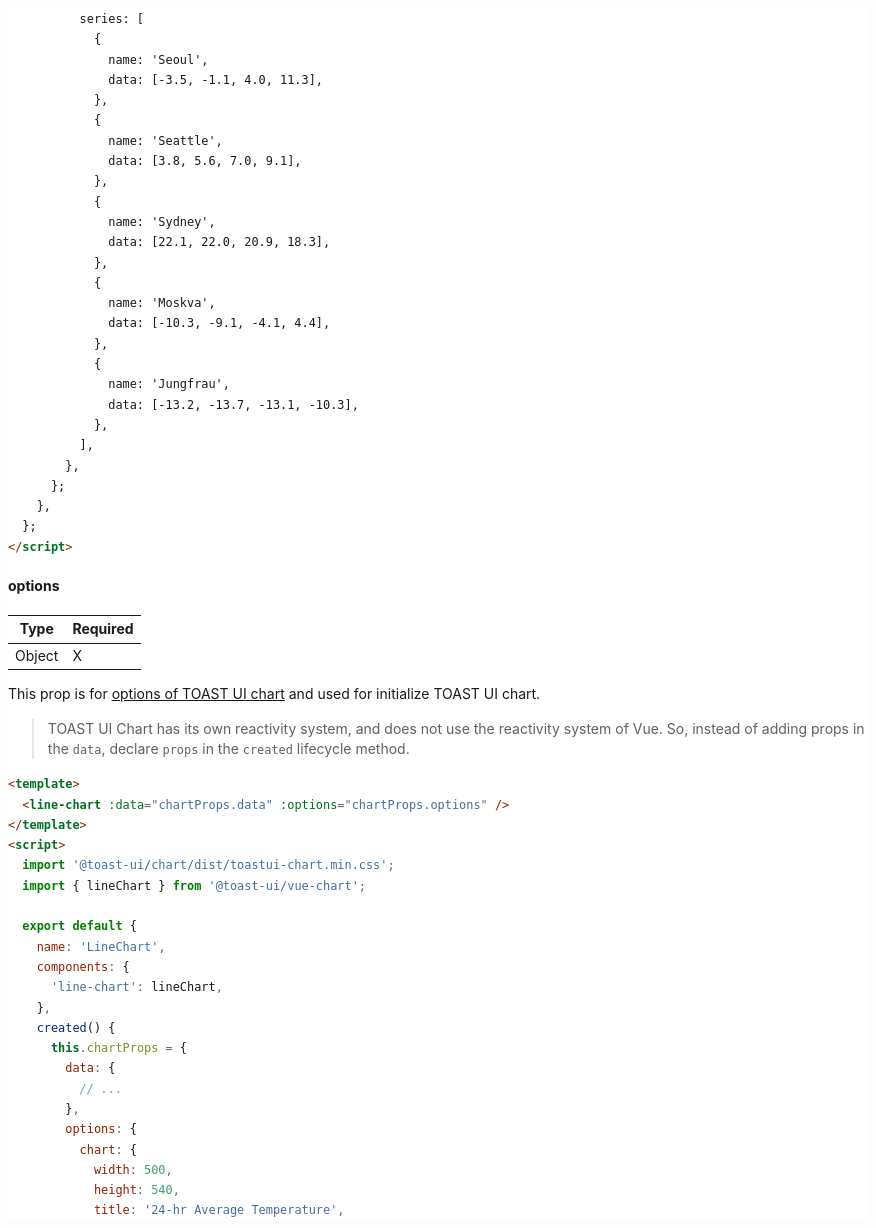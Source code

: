 ```html
          series: [
            {
              name: 'Seoul',
              data: [-3.5, -1.1, 4.0, 11.3],
            },
            {
              name: 'Seattle',
              data: [3.8, 5.6, 7.0, 9.1],
            },
            {
              name: 'Sydney',
              data: [22.1, 22.0, 20.9, 18.3],
            },
            {
              name: 'Moskva',
              data: [-10.3, -9.1, -4.1, 4.4],
            },
            {
              name: 'Jungfrau',
              data: [-13.2, -13.7, -13.1, -10.3],
            },
          ],
        },
      };
    },
  };
</script>
```

#### options

| Type   | Required |
| ------ | -------- |
| Object | X        |

This prop is for [options of TOAST UI chart](https://nhn.github.io/tui.chart/latest/) and used for initialize TOAST UI chart.

> TOAST UI Chart has its own reactivity system, and does not use the reactivity system of Vue. So, instead of adding props in the `data`, declare `props` in the `created` lifecycle method.

```html
<template>
  <line-chart :data="chartProps.data" :options="chartProps.options" />
</template>
<script>
  import '@toast-ui/chart/dist/toastui-chart.min.css';
  import { lineChart } from '@toast-ui/vue-chart';

  export default {
    name: 'LineChart',
    components: {
      'line-chart': lineChart,
    },
    created() {
      this.chartProps = {
        data: {
          // ...
        },
        options: {
          chart: {
            width: 500,
            height: 540,
            title: '24-hr Average Temperature',
```